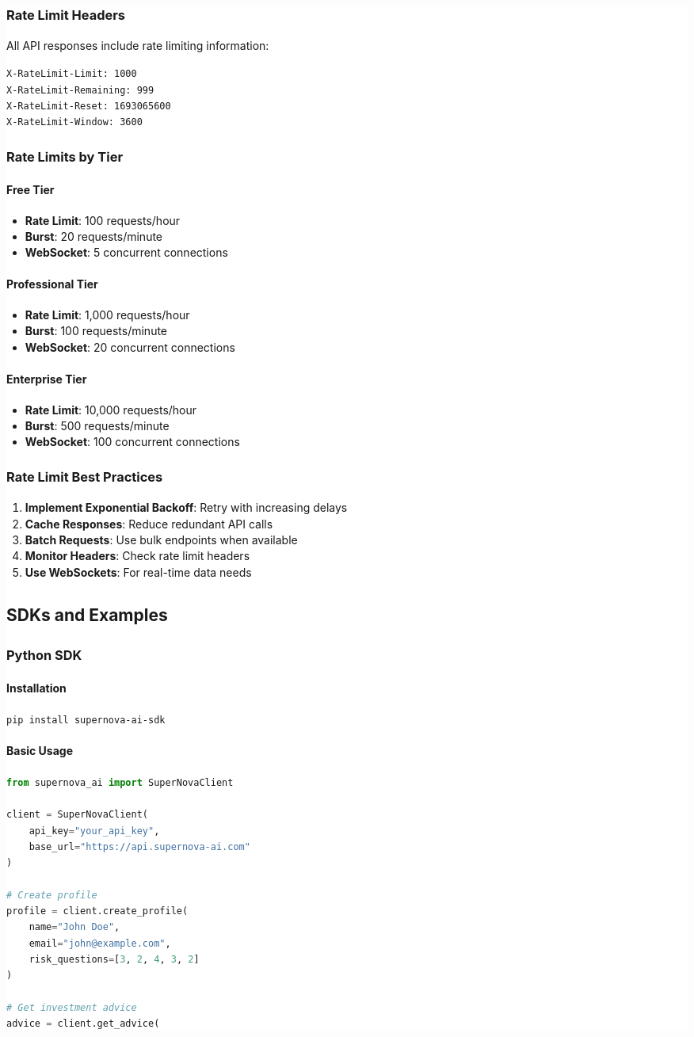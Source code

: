 ### Rate Limit Headers

All API responses include rate limiting information:

```http
X-RateLimit-Limit: 1000
X-RateLimit-Remaining: 999
X-RateLimit-Reset: 1693065600
X-RateLimit-Window: 3600
```

### Rate Limits by Tier

#### Free Tier
- **Rate Limit**: 100 requests/hour
- **Burst**: 20 requests/minute
- **WebSocket**: 5 concurrent connections

#### Professional Tier
- **Rate Limit**: 1,000 requests/hour
- **Burst**: 100 requests/minute
- **WebSocket**: 20 concurrent connections

#### Enterprise Tier
- **Rate Limit**: 10,000 requests/hour
- **Burst**: 500 requests/minute
- **WebSocket**: 100 concurrent connections

### Rate Limit Best Practices

1. **Implement Exponential Backoff**: Retry with increasing delays
2. **Cache Responses**: Reduce redundant API calls
3. **Batch Requests**: Use bulk endpoints when available
4. **Monitor Headers**: Check rate limit headers
5. **Use WebSockets**: For real-time data needs

## SDKs and Examples

### Python SDK

#### Installation

```bash
pip install supernova-ai-sdk
```

#### Basic Usage

```python
from supernova_ai import SuperNovaClient

client = SuperNovaClient(
    api_key="your_api_key",
    base_url="https://api.supernova-ai.com"
)

# Create profile
profile = client.create_profile(
    name="John Doe",
    email="john@example.com",
    risk_questions=[3, 2, 4, 3, 2]
)

# Get investment advice
advice = client.get_advice(
```